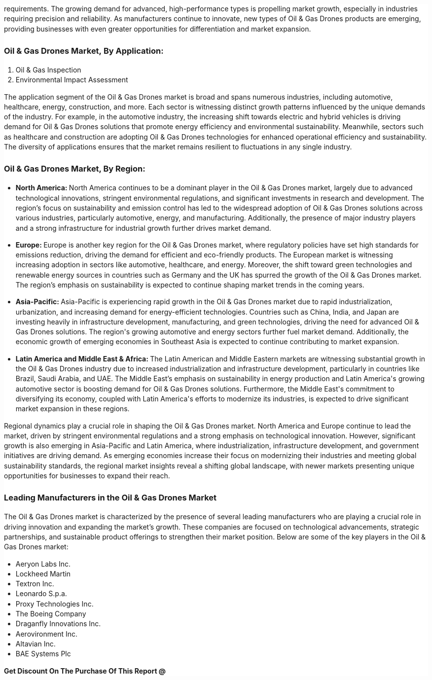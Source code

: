 requirements. The growing demand for advanced, high-performance types is propelling market growth, especially in industries requiring precision and reliability. As manufacturers continue to innovate, new types of Oil & Gas Drones products are emerging, providing businesses with even greater opportunities for differentiation and market expansion.</p><h3>Oil & Gas Drones Market,&nbsp;By Application:</h3><ol><li>Oil & Gas Inspection<li> Environmental Impact Assessment</li></ol><p>The application segment of the Oil & Gas Drones market is broad and spans numerous industries, including automotive, healthcare, energy, construction, and more. Each sector is witnessing distinct growth patterns influenced by the unique demands of the industry. For example, in the automotive industry, the increasing shift towards electric and hybrid vehicles is driving demand for Oil & Gas Drones solutions that promote energy efficiency and environmental sustainability. Meanwhile, sectors such as healthcare and construction are adopting Oil & Gas Drones technologies for enhanced operational efficiency and sustainability. The diversity of applications ensures that the market remains resilient to fluctuations in any single industry.</p><h3>Oil & Gas Drones Market, By Region:</h3><ul><li><p><strong>North America:&nbsp;</strong>North America continues to be a dominant player in the Oil & Gas Drones market, largely due to advanced technological innovations, stringent environmental regulations, and significant investments in research and development. The region&rsquo;s focus on sustainability and emission control has led to the widespread adoption of Oil & Gas Drones solutions across various industries, particularly automotive, energy, and manufacturing. Additionally, the presence of major industry players and a strong infrastructure for industrial growth further drives market demand.</p></li><li><p><strong><strong>Europe:&nbsp;</strong></strong>Europe is another key region for the Oil & Gas Drones market, where regulatory policies have set high standards for emissions reduction, driving the demand for efficient and eco-friendly products. The European market is witnessing increasing adoption in sectors like automotive, healthcare, and energy. Moreover, the shift toward green technologies and renewable energy sources in countries such as Germany and the UK has spurred the growth of the Oil & Gas Drones market. The region&rsquo;s emphasis on sustainability is expected to continue shaping market trends in the coming years.</p></li><li><p><strong><strong>Asia-Pacific:&nbsp;</strong></strong>Asia-Pacific is experiencing rapid growth in the Oil & Gas Drones market due to rapid industrialization, urbanization, and increasing demand for energy-efficient technologies. Countries such as China, India, and Japan are investing heavily in infrastructure development, manufacturing, and green technologies, driving the need for advanced Oil & Gas Drones solutions. The region's growing automotive and energy sectors further fuel market demand. Additionally, the economic growth of emerging economies in Southeast Asia is expected to continue contributing to market expansion.</p></li><li><p><strong><strong>Latin America and Middle East &amp; Africa:&nbsp;</strong></strong>The Latin American and Middle Eastern markets are witnessing substantial growth in the Oil & Gas Drones industry due to increased industrialization and infrastructure development, particularly in countries like Brazil, Saudi Arabia, and UAE. The Middle East&rsquo;s emphasis on sustainability in energy production and Latin America's growing automotive sector is boosting demand for Oil & Gas Drones solutions. Furthermore, the Middle East's commitment to diversifying its economy, coupled with Latin America's efforts to modernize its industries, is expected to drive significant market expansion in these regions.</p></li></ul><p>Regional dynamics play a crucial role in shaping the Oil & Gas Drones market. North America and Europe continue to lead the market, driven by stringent environmental regulations and a strong emphasis on technological innovation. However, significant growth is also emerging in Asia-Pacific and Latin America, where industrialization, infrastructure development, and government initiatives are driving demand. As emerging economies increase their focus on modernizing their industries and meeting global sustainability standards, the regional market insights reveal a shifting global landscape, with newer markets presenting unique opportunities for businesses to expand their reach.</p><h3><strong>Leading Manufacturers in the Oil & Gas Drones Market</strong></h3><p>The Oil & Gas Drones market is characterized by the presence of several leading manufacturers who are playing a crucial role in driving innovation and expanding the market&rsquo;s growth. These companies are focused on technological advancements, strategic partnerships, and sustainable product offerings to strengthen their market position. Below are some of the key players in the Oil & Gas Drones market:</p></div><div class="article-main__content" data-test-id="publishing-text-block"><ul><li><span class="">Aeryon Labs Inc.<li>Lockheed Martin<li>Textron Inc.<li>Leonardo S.p.a.<li>Proxy Technologies Inc.<li>The Boeing Company<li>Draganfly Innovations Inc.<li>Aerovironment Inc.<li>Altavian Inc.<li>BAE Systems Plc</span></li></ul></div><div class="article-main__content" data-test-id="publishing-text-block"><p><span class="font-[700]"><strong>Get Discount On The Purchase Of This Report @</strong>